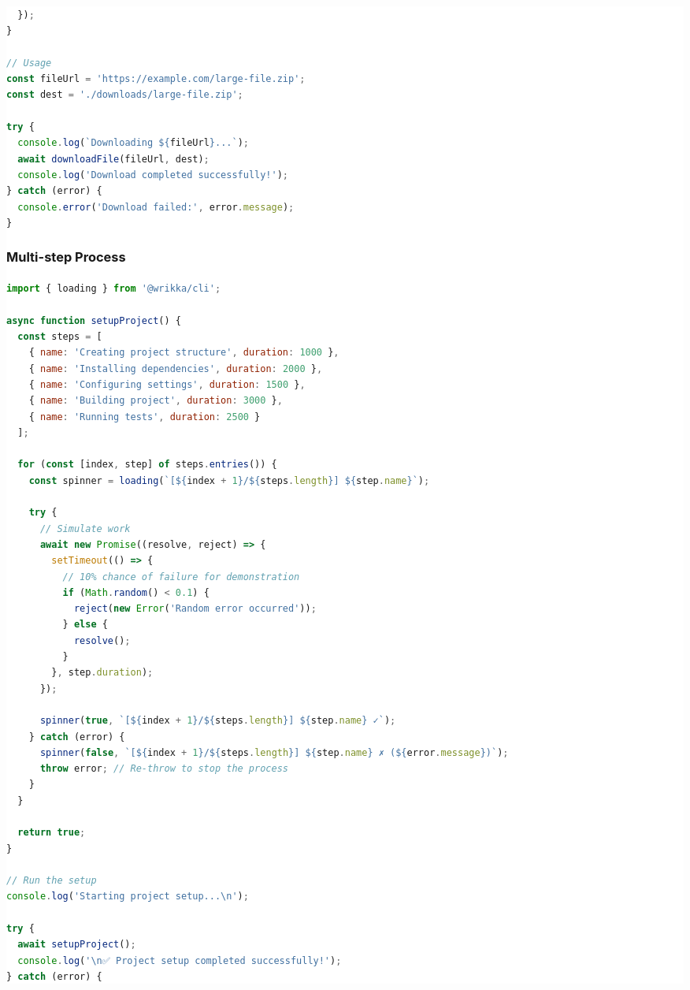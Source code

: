 ```javascript
  });
}

// Usage
const fileUrl = 'https://example.com/large-file.zip';
const dest = './downloads/large-file.zip';

try {
  console.log(`Downloading ${fileUrl}...`);
  await downloadFile(fileUrl, dest);
  console.log('Download completed successfully!');
} catch (error) {
  console.error('Download failed:', error.message);
}
```

### Multi-step Process

```javascript
import { loading } from '@wrikka/cli';

async function setupProject() {
  const steps = [
    { name: 'Creating project structure', duration: 1000 },
    { name: 'Installing dependencies', duration: 2000 },
    { name: 'Configuring settings', duration: 1500 },
    { name: 'Building project', duration: 3000 },
    { name: 'Running tests', duration: 2500 }
  ];
  
  for (const [index, step] of steps.entries()) {
    const spinner = loading(`[${index + 1}/${steps.length}] ${step.name}`);
    
    try {
      // Simulate work
      await new Promise((resolve, reject) => {
        setTimeout(() => {
          // 10% chance of failure for demonstration
          if (Math.random() < 0.1) {
            reject(new Error('Random error occurred'));
          } else {
            resolve();
          }
        }, step.duration);
      });
      
      spinner(true, `[${index + 1}/${steps.length}] ${step.name} ✓`);
    } catch (error) {
      spinner(false, `[${index + 1}/${steps.length}] ${step.name} ✗ (${error.message})`);
      throw error; // Re-throw to stop the process
    }
  }
  
  return true;
}

// Run the setup
console.log('Starting project setup...\n');

try {
  await setupProject();
  console.log('\n✅ Project setup completed successfully!');
} catch (error) {
```